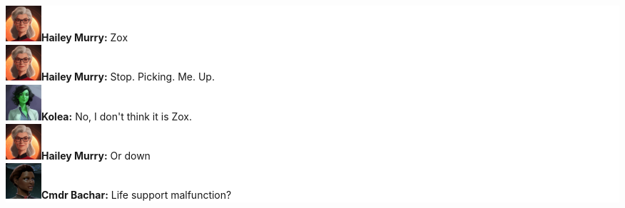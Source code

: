 <img src="../images/auto/Hailey_Murry.png" alt="Hailey Murry" width="50" height="50">**Hailey Murry:** Zox<br />
<img src="../images/auto/Hailey_Murry.png" alt="Hailey Murry" width="50" height="50">**Hailey Murry:** Stop. Picking. Me. Up.<br />
<img src="../images/auto/Kolea.png" alt="Kolea" width="50" height="50">**Kolea:** No, I don't think it is Zox.<br />
<img src="../images/auto/Hailey_Murry.png" alt="Hailey Murry" width="50" height="50">**Hailey Murry:** Or down<br />
<img src="../images/auto/CmdrBachar.PNG" alt="Cmdr Bachar" width="50" height="50">**Cmdr Bachar:** Life support malfunction?<br />